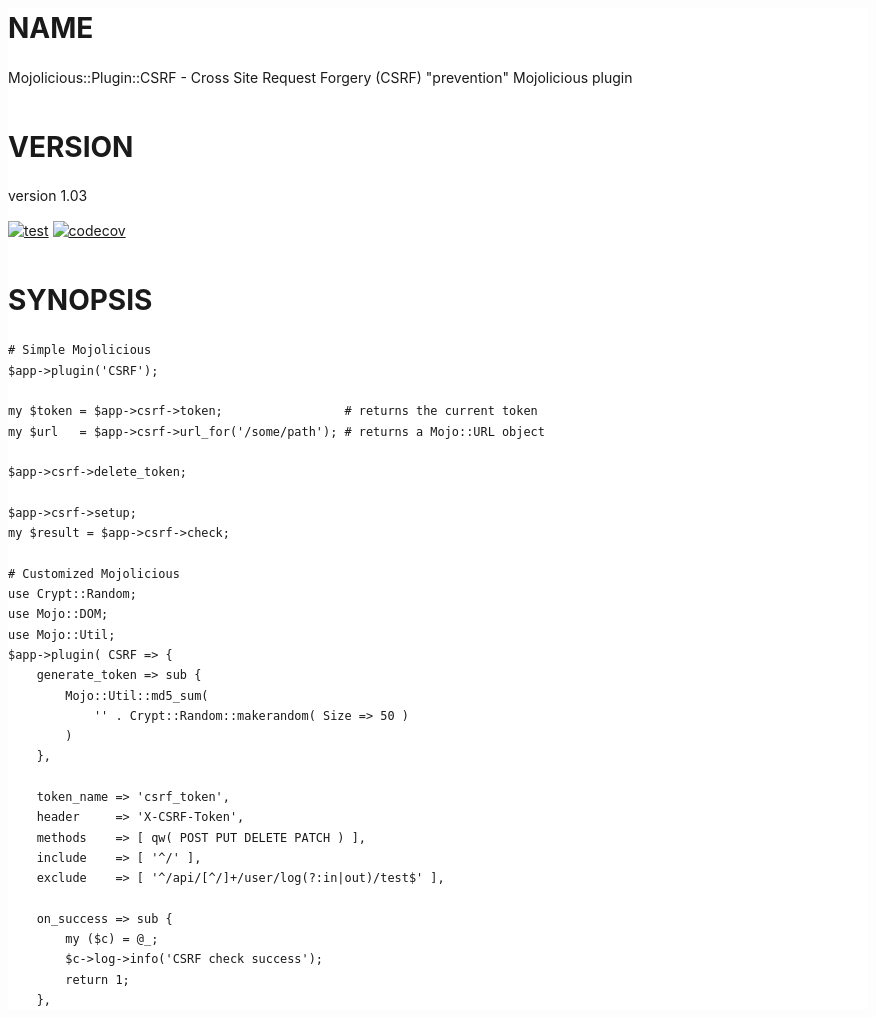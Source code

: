 # NAME

Mojolicious::Plugin::CSRF - Cross Site Request Forgery (CSRF) "prevention" Mojolicious plugin

# VERSION

version 1.03

[![test](https://github.com/gryphonshafer/Mojo-Plugin-CSRF/workflows/test/badge.svg)](https://github.com/gryphonshafer/Mojo-Plugin-CSRF/actions?query=workflow%3Atest)
[![codecov](https://codecov.io/gh/gryphonshafer/Mojo-Plugin-CSRF/graph/badge.svg)](https://codecov.io/gh/gryphonshafer/Mojo-Plugin-CSRF)

# SYNOPSIS

    # Simple Mojolicious
    $app->plugin('CSRF');

    my $token = $app->csrf->token;                 # returns the current token
    my $url   = $app->csrf->url_for('/some/path'); # returns a Mojo::URL object

    $app->csrf->delete_token;

    $app->csrf->setup;
    my $result = $app->csrf->check;

    # Customized Mojolicious
    use Crypt::Random;
    use Mojo::DOM;
    use Mojo::Util;
    $app->plugin( CSRF => {
        generate_token => sub {
            Mojo::Util::md5_sum(
                '' . Crypt::Random::makerandom( Size => 50 )
            )
        },

        token_name => 'csrf_token',
        header     => 'X-CSRF-Token',
        methods    => [ qw( POST PUT DELETE PATCH ) ],
        include    => [ '^/' ],
        exclude    => [ '^/api/[^/]+/user/log(?:in|out)/test$' ],

        on_success => sub {
            my ($c) = @_;
            $c->log->info('CSRF check success');
            return 1;
        },
